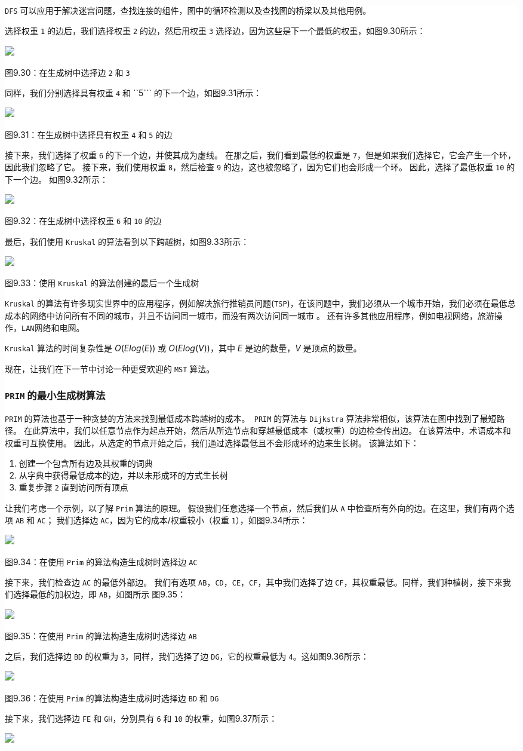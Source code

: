 ```DFS``` 可以应用于解决迷宫问题，查找连接的组件，图中的循环检测以及查找图的桥梁以及其他用例。

选择权重 ```1``` 的边后，我们选择权重 ```2``` 的边，然后用权重 ```3``` 选择边，因为这些是下一个最低的权重，如图9.30所示：

![](./images/09/9-30.png)

图9.30：在生成树中选择边 ```2``` 和 ```3```

同样，我们分别选择具有权重 ```4``` 和 ``5``` 的下一个边，如图9.31所示：

![](./images/09/9-31.png)

图9.31：在生成树中选择具有权重 ```4``` 和 ```5``` 的边

接下来，我们选择了权重 ```6``` 的下一个边，并使其成为虚线。 在那之后，我们看到最低的权重是 ```7```，但是如果我们选择它，它会产生一个环，因此我们忽略了它。 接下来，我们使用权重 ```8```，然后检查 ```9``` 的边，这也被忽略了，因为它们也会形成一个环。 因此，选择了最低权重 ```10``` 的下一个边。 如图9.32所示：

![](./images/09/9-32.png)

图9.32：在生成树中选择权重 ```6``` 和 ```10``` 的边

最后，我们使用 ```Kruskal``` 的算法看到以下跨越树，如图9.33所示：

![](./images/09/9-33.png)

图9.33：使用 ```Kruskal``` 的算法创建的最后一个生成树

```Kruskal``` 的算法有许多现实世界中的应用程序，例如解决旅行推销员问题(```TSP```)，在该问题中，我们必须从一个城市开始，我们必须在最低总成本的网络中访问所有不同的城市，并且不访问同一城市，而没有两次访问同一城市 。 还有许多其他应用程序，例如电视网络，旅游操作，```LAN```网络和电网。

```Kruskal``` 算法的时间复杂性是 $O(Elog(E))$ 或 $O(Elog(V))$，其中 $E$ 是边的数量，$V$ 是顶点的数量。

现在，让我们在下一节中讨论一种更受欢迎的 ```MST``` 算法。

### ```PRIM``` 的最小生成树算法

```PRIM``` 的算法也基于一种贪婪的方法来找到最低成本跨越树的成本。``` PRIM``` 的算法与 ```Dijkstra``` 算法非常相似，该算法在图中找到了最短路径。 在此算法中，我们以任意节点作为起点开始，然后从所选节点和穿越最低成本（或权重）的边检查传出边。 在该算法中，术语成本和权重可互换使用。 因此，从选定的节点开始之后，我们通过选择最低且不会形成环的边来生长树。 该算法如下：

1. 创建一个包含所有边及其权重的词典
2. 从字典中获得最低成本的边，并以未形成环的方式生长树
3. 重复步骤 ```2``` 直到访问所有顶点

让我们考虑一个示例，以了解 ```Prim``` 算法的原理。 假设我们任意选择一个节点，然后我们从 ```A``` 中检查所有外向的边。在这里，我们有两个选项 ```AB``` 和 ```AC```； 我们选择边 ```AC```，因为它的成本/权重较小（权重 ```1```），如图9.34所示：

![](./images/09/9-34.png)

图9.34：在使用 ```Prim``` 的算法构造生成树时选择边 ```AC```

接下来，我们检查边 ```AC``` 的最低外部边。 我们有选项 ```AB```，```CD```，```CE```，```CF```，其中我们选择了边 ```CF```，其权重最低。同样，我们种植树，接下来我们选择最低的加权边，即 ```AB```，如图所示 图9.35：

![](./images/09/9-35.png)

图9.35：在使用 ```Prim``` 的算法构造生成树时选择边 ```AB```

之后，我们选择边 ```BD``` 的权重为 ```3```，同样，我们选择了边 ```DG```，它的权重最低为 ```4```。这如图9.36所示：

![](./images/09/9-36.png)

图9.36：在使用 ```Prim``` 的算法构造生成树时选择边 ```BD``` 和 ```DG```

接下来，我们选择边 ```FE``` 和 ```GH```，分别具有 ```6``` 和 ```10``` 的权重，如图9.37所示：

![](./images/09/9-37.png)
```